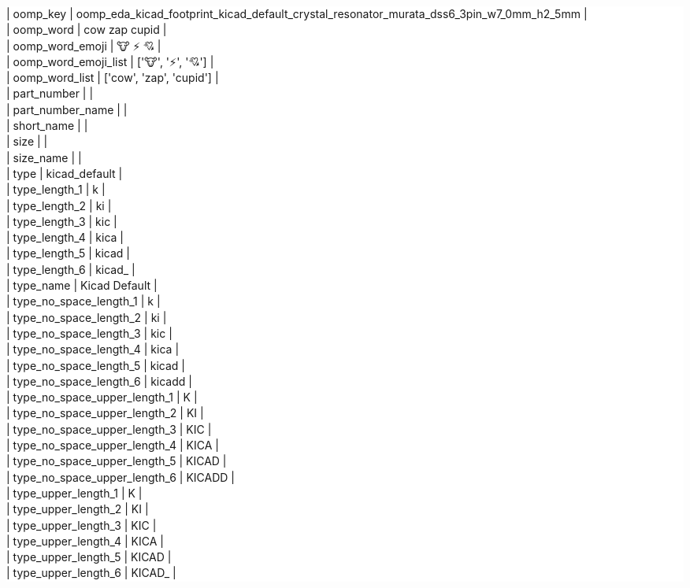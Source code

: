| oomp_key | oomp_eda_kicad_footprint_kicad_default_crystal_resonator_murata_dss6_3pin_w7_0mm_h2_5mm |  
| oomp_word | cow zap cupid |  
| oomp_word_emoji | :cow: :zap: :cupid: |  
| oomp_word_emoji_list | [':cow:', ':zap:', ':cupid:'] |  
| oomp_word_list | ['cow', 'zap', 'cupid'] |  
| part_number |  |  
| part_number_name |  |  
| short_name |  |  
| size |  |  
| size_name |  |  
| type | kicad_default |  
| type_length_1 | k |  
| type_length_2 | ki |  
| type_length_3 | kic |  
| type_length_4 | kica |  
| type_length_5 | kicad |  
| type_length_6 | kicad_ |  
| type_name | Kicad Default |  
| type_no_space_length_1 | k |  
| type_no_space_length_2 | ki |  
| type_no_space_length_3 | kic |  
| type_no_space_length_4 | kica |  
| type_no_space_length_5 | kicad |  
| type_no_space_length_6 | kicadd |  
| type_no_space_upper_length_1 | K |  
| type_no_space_upper_length_2 | KI |  
| type_no_space_upper_length_3 | KIC |  
| type_no_space_upper_length_4 | KICA |  
| type_no_space_upper_length_5 | KICAD |  
| type_no_space_upper_length_6 | KICADD |  
| type_upper_length_1 | K |  
| type_upper_length_2 | KI |  
| type_upper_length_3 | KIC |  
| type_upper_length_4 | KICA |  
| type_upper_length_5 | KICAD |  
| type_upper_length_6 | KICAD_ |  
